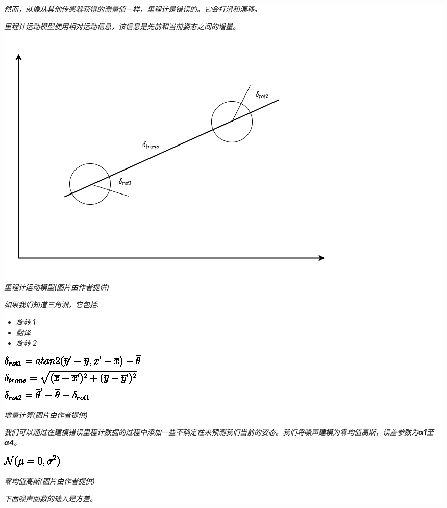 *然而，就像从其他传感器获得的测量值一样，里程计是错误的。它会打滑和漂移。*

*里程计运动模型使用相对运动信息，该信息是先前和当前姿态之间的增量。*

*![](img/b86f3a714851f75d9b48cdfa7425c7dc.png)*

*里程计运动模型(图片由作者提供)*

*如果我们知道三角洲，它包括:*

*   *旋转 1*
*   *翻译*
*   *旋转 2*

*![](img/168c095911f76c2f4de89ab04f17f104.png)*

*增量计算(图片由作者提供)*

*我们可以通过在建模错误里程计数据的过程中添加一些不确定性来预测我们当前的姿态。我们将噪声建模为零均值高斯，误差参数为**α1**至**α4**。*

*![](img/647abf8ea70bfe2f0b838a4c22acfe2d.png)*

*零均值高斯(图片由作者提供)*

*下面噪声函数的输入是方差。*
